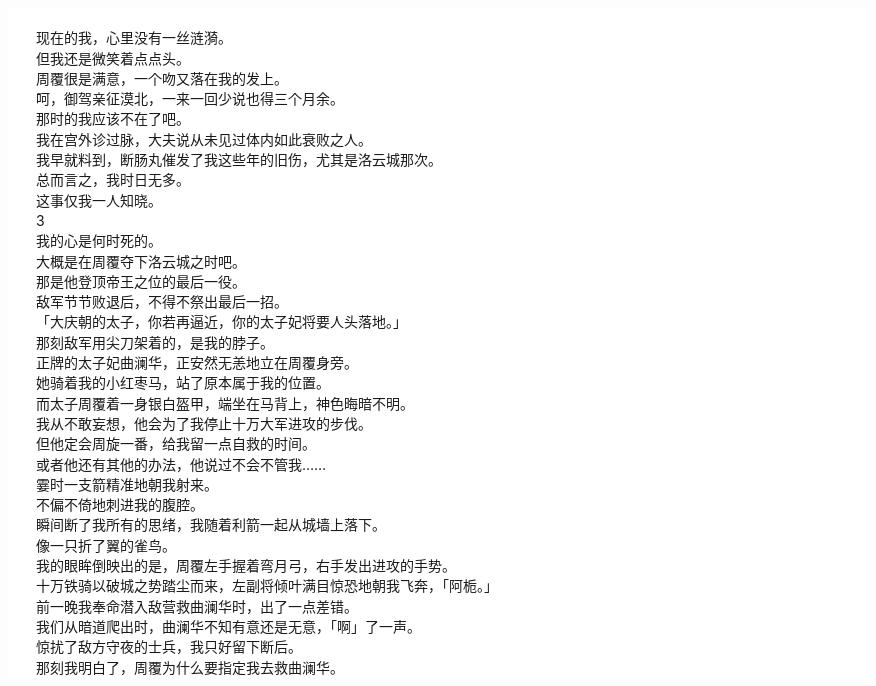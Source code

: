 <br>   
&emsp;&emsp;现在的我，心里没有一丝涟漪。  
<br>   
&emsp;&emsp;但我还是微笑着点点头。  
<br>   
&emsp;&emsp;周覆很是满意，一个吻又落在我的发上。  
<br>   
&emsp;&emsp;呵，御驾亲征漠北，一来一回少说也得三个月余。  
<br>   
&emsp;&emsp;那时的我应该不在了吧。  
<br>   
&emsp;&emsp;我在宫外诊过脉，大夫说从未见过体内如此衰败之人。  
<br>   
&emsp;&emsp;我早就料到，断肠丸催发了我这些年的旧伤，尤其是洛云城那次。  
<br>   
&emsp;&emsp;总而言之，我时日无多。  
<br>   
&emsp;&emsp;这事仅我一人知晓。  
<br>   
&emsp;&emsp;3  
<br>   
&emsp;&emsp;我的心是何时死的。  
<br>   
&emsp;&emsp;大概是在周覆夺下洛云城之时吧。  
<br>   
&emsp;&emsp;那是他登顶帝王之位的最后一役。  
<br>   
&emsp;&emsp;敌军节节败退后，不得不祭出最后一招。  
<br>   
&emsp;&emsp;「大庆朝的太子，你若再逼近，你的太子妃将要人头落地。」  
<br>   
&emsp;&emsp;那刻敌军用尖刀架着的，是我的脖子。  
<br>   
&emsp;&emsp;正牌的太子妃曲澜华，正安然无恙地立在周覆身旁。  
<br>   
&emsp;&emsp;她骑着我的小红枣马，站了原本属于我的位置。  
<br>   
&emsp;&emsp;而太子周覆着一身银白盔甲，端坐在马背上，神色晦暗不明。  
<br>   
&emsp;&emsp;我从不敢妄想，他会为了我停止十万大军进攻的步伐。  
<br>   
&emsp;&emsp;但他定会周旋一番，给我留一点自救的时间。  
<br>   
&emsp;&emsp;或者他还有其他的办法，他说过不会不管我……  
<br>   
&emsp;&emsp;霎时一支箭精准地朝我射来。  
<br>   
&emsp;&emsp;不偏不倚地刺进我的腹腔。  
<br>   
&emsp;&emsp;瞬间断了我所有的思绪，我随着利箭一起从城墙上落下。  
<br>   
&emsp;&emsp;像一只折了翼的雀鸟。  
<br>   
&emsp;&emsp;我的眼眸倒映出的是，周覆左手握着弯月弓，右手发出进攻的手势。  
<br>   
&emsp;&emsp;十万铁骑以破城之势踏尘而来，左副将倾叶满目惊恐地朝我飞奔，「阿栀。」  
<br>   
&emsp;&emsp;前一晚我奉命潜入敌营救曲澜华时，出了一点差错。  
<br>   
&emsp;&emsp;我们从暗道爬出时，曲澜华不知有意还是无意，「啊」了一声。  
<br>   
&emsp;&emsp;惊扰了敌方守夜的士兵，我只好留下断后。  
<br>   
&emsp;&emsp;那刻我明白了，周覆为什么要指定我去救曲澜华。  